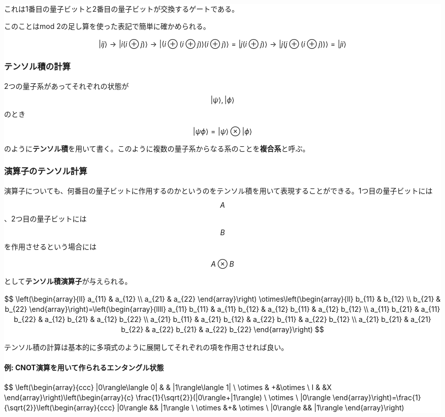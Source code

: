 これは1番目の量子ビットと2番目の量子ビットが交換するゲートである。

このことはmod 2の足し算を使った表記で簡単に確かめられる。

$$
\left| ij\right> \rightarrow \left| i (i \oplus j) \right> 
\rightarrow \left| (i \oplus (i \oplus j)) (i \oplus j) \right> = \left| j (i \oplus j) \right> 
\rightarrow \left| j (j \oplus (i \oplus j)) \right> 
= \left| ji \right>
$$

### テンソル積の計算

2つの量子系があってそれぞれの状態が$$\left| \psi \right>, \left| \phi \right>$$のとき

$$
\left| \psi \phi \right> 
= \left| \psi \right> \otimes \left| \phi \right> 
$$

のように**テンソル積**を用いて書く。このように複数の量子系からなる系のことを**複合系**と呼ぶ。

### 演算子のテンソル計算

演算子についても、何番目の量子ビットに作用するのかというのをテンソル積を用いて表現することができる。1つ目の量子ビットには$$A$$、2つ目の量子ビットには$$B$$を作用させるという場合には

$$
A \otimes B
$$

として**テンソル積演算子**が与えられる。

$$
\left(\begin{array}{ll}
a_{11} & a_{12} \\
a_{21} & a_{22}
\end{array}\right) \otimes\left(\begin{array}{ll}
b_{11} & b_{12} \\
b_{21} & b_{22}
\end{array}\right)=\left(\begin{array}{llll}
a_{11} b_{11} & a_{11} b_{12} & a_{12} b_{11} & a_{12} b_{12} \\
a_{11} b_{21} & a_{11} b_{22} & a_{12} b_{21} & a_{12} b_{22} \\
a_{21} b_{11} & a_{21} b_{12} & a_{22} b_{11} & a_{22} b_{12} \\
a_{21} b_{21} & a_{21} b_{22} & a_{22} b_{21} & a_{22} b_{22}
\end{array}\right)
$$

テンソル積の計算は基本的に多項式のように展開してそれぞれの項を作用させれば良い。

#### 例: CNOT演算を用いて作られるエンタングル状態

$$
\left(\begin{array}{ccc}
|0\rangle\langle 0| & & |1\rangle\langle 1| \\
\otimes & +&\otimes \\
I & &X
\end{array}\right)\left(\begin{array}{c}
\frac{1}{\sqrt{2}}(|0\rangle+|1\rangle) \\
\otimes \\
|0\rangle
\end{array}\right)=\frac{1}{\sqrt{2}}\left(\begin{array}{ccc}
|0\rangle && |1\rangle \\
\otimes &+& \otimes \\
|0\rangle && |1\rangle
\end{array}\right)